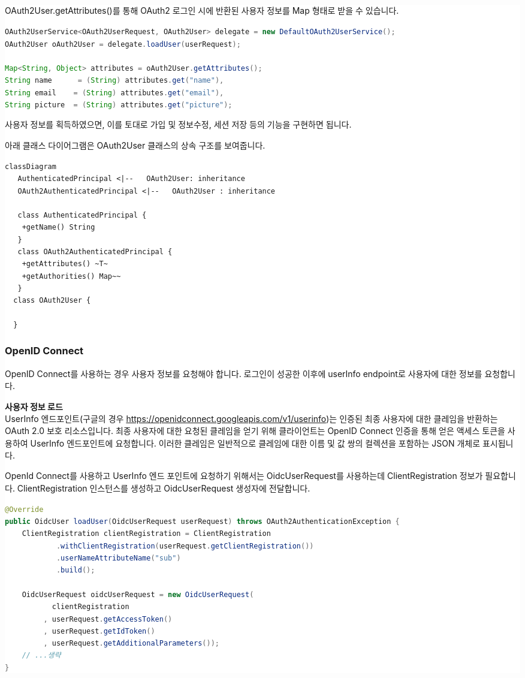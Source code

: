
OAuth2User.getAttributes()를 통해 OAuth2 로그인 시에 반환된 사용자 정보를 Map 형태로 받을 수 있습니다. 

```java
OAuth2UserService<OAuth2UserRequest, OAuth2User> delegate = new DefaultOAuth2UserService();
OAuth2User oAuth2User = delegate.loadUser(userRequest);

Map<String, Object> attributes = oAuth2User.getAttributes();
String name      = (String) attributes.get("name"),
String email    = (String) attributes.get("email"),
String picture  = (String) attributes.get("picture");
```                
사용자 정보를 획득하였으면, 이를 토대로 가입 및 정보수정, 세션 저장 등의 기능을 구현하면 됩니다. 



아래 클래스 다이어그램은 OAuth2User 클래스의 상속 구조를 보여줍니다. 

```mermaid
classDiagram
   AuthenticatedPrincipal <|--   OAuth2User: inheritance
   OAuth2AuthenticatedPrincipal <|--   OAuth2User : inheritance

   class AuthenticatedPrincipal {
    +getName() String 
   }
   class OAuth2AuthenticatedPrincipal {
    +getAttributes() ~T~
    +getAuthorities() Map~~
   }
  class OAuth2User {
    
  }
```


### OpenID Connect 
OpenID Connect를 사용하는 경우 사용자 정보를 요청해야 합니다.  로그인이 성공한 이후에 userInfo endpoint로 사용자에 대한 정보를 요청합니다.  

**사용자 정보 로드**     
UserInfo 엔드포인트(구글의 경우 https://openidconnect.googleapis.com/v1/userinfo)는 인증된 최종 사용자에 대한 클레임을 반환하는 OAuth 2.0 보호 리소스입니다. 최종 사용자에 대한 요청된 클레임을 얻기 위해 클라이언트는 OpenID Connect 인증을 통해 얻은 액세스 토큰을 사용하여 UserInfo 엔드포인트에 요청합니다. 이러한 클레임은 일반적으로 클레임에 대한 이름 및 값 쌍의 컬렉션을 포함하는 JSON 개체로 표시됩니다.


OpenId Connect를 사용하고 UserInfo 엔드 포인트에 요청하기 위해서는 OidcUserRequest를 사용하는데  ClientRegistration 정보가 필요합니다. ClientRegistration 인스턴스를 생성하고 OidcUserRequest 생성자에 전달합니다. 

```java
@Override
public OidcUser loadUser(OidcUserRequest userRequest) throws OAuth2AuthenticationException {
    ClientRegistration clientRegistration = ClientRegistration
            .withClientRegistration(userRequest.getClientRegistration())
            .userNameAttributeName("sub")
            .build();

    OidcUserRequest oidcUserRequest = new OidcUserRequest(
           clientRegistration
         , userRequest.getAccessToken()
         , userRequest.getIdToken()
         , userRequest.getAdditionalParameters());
    // ...생략 
}
``` 
